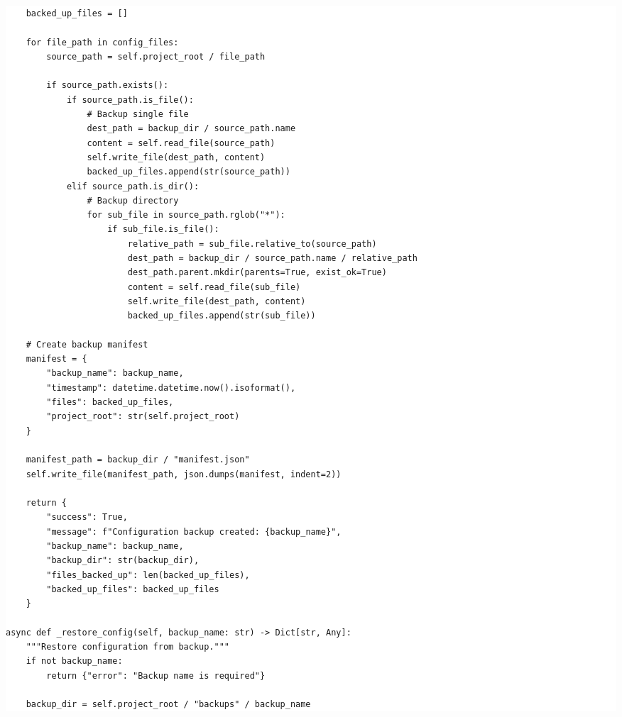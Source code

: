         backed_up_files = []
        
        for file_path in config_files:
            source_path = self.project_root / file_path
            
            if source_path.exists():
                if source_path.is_file():
                    # Backup single file
                    dest_path = backup_dir / source_path.name
                    content = self.read_file(source_path)
                    self.write_file(dest_path, content)
                    backed_up_files.append(str(source_path))
                elif source_path.is_dir():
                    # Backup directory
                    for sub_file in source_path.rglob("*"):
                        if sub_file.is_file():
                            relative_path = sub_file.relative_to(source_path)
                            dest_path = backup_dir / source_path.name / relative_path
                            dest_path.parent.mkdir(parents=True, exist_ok=True)
                            content = self.read_file(sub_file)
                            self.write_file(dest_path, content)
                            backed_up_files.append(str(sub_file))
        
        # Create backup manifest
        manifest = {
            "backup_name": backup_name,
            "timestamp": datetime.datetime.now().isoformat(),
            "files": backed_up_files,
            "project_root": str(self.project_root)
        }
        
        manifest_path = backup_dir / "manifest.json"
        self.write_file(manifest_path, json.dumps(manifest, indent=2))
        
        return {
            "success": True,
            "message": f"Configuration backup created: {backup_name}",
            "backup_name": backup_name,
            "backup_dir": str(backup_dir),
            "files_backed_up": len(backed_up_files),
            "backed_up_files": backed_up_files
        }
    
    async def _restore_config(self, backup_name: str) -> Dict[str, Any]:
        """Restore configuration from backup."""
        if not backup_name:
            return {"error": "Backup name is required"}
        
        backup_dir = self.project_root / "backups" / backup_name
        